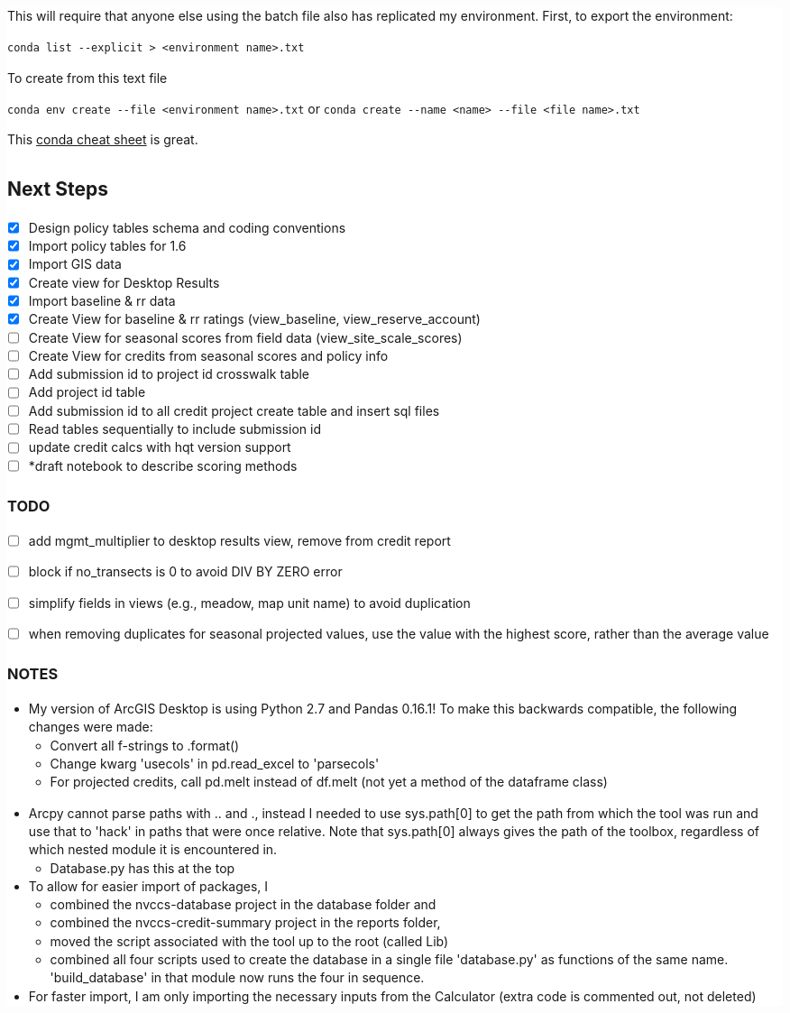 This will require that anyone else using the batch file also has replicated my environment. First, to export the environment:

`conda list --explicit > <environment name>.txt`

To create from this text file

`conda env create --file <environment name>.txt` or `conda create --name <name> --file <file name>.txt`

This [conda cheat sheet](https://docs.conda.io/projects/conda/en/4.6.0/_downloads/52a95608c49671267e40c689e0bc00ca/conda-cheatsheet.pdf) is great.

## Next Steps

- [x] Design policy tables schema and coding conventions
- [x] Import policy tables for 1.6
- [x] Import GIS data
- [x] Create view for Desktop Results
- [x] Import baseline & rr data
- [x] Create View for baseline & rr ratings (view_baseline, view_reserve_account)
- [ ] Create View for seasonal scores from field data (view_site_scale_scores)
- [ ] Create View for credits from seasonal scores and policy info
- [ ] Add submission id to project id crosswalk table
- [ ] Add project id table
- [ ] Add submission id to all credit project create table and insert sql files
- [ ] Read tables sequentially to include submission id
- [ ] update credit calcs with hqt version support
- [ ] *draft notebook to describe scoring methods

### TODO

- [ ] add mgmt_multiplier to desktop results view, remove from credit report
- [ ] block if no_transects is 0 to avoid DIV BY ZERO error
- [ ] simplify fields in views (e.g., meadow, map unit name) to avoid duplication
- [ ] when removing duplicates for seasonal projected values, use the value with the highest score, rather than the average value


### NOTES 
- My version of ArcGIS Desktop is using Python 2.7 and Pandas 0.16.1! To make this backwards compatible, the following changes were made:
    - Convert all f-strings to .format()
	- Change kwarg 'usecols' in pd.read_excel to 'parsecols'
	- For projected credits, call pd.melt instead of df.melt (not yet a method of the dataframe class)

* Arcpy cannot parse paths with .. and ., instead I needed to use sys.path[0] to get the path from which the tool was run and use that to 'hack' in paths that were once relative. Note that sys.path[0] always gives the path of the toolbox, regardless of which nested module it is encountered in.
  * Database.py has this at the top
* To allow for easier import of packages, I
  * combined the nvccs-database project in the database folder and 
  * combined the nvccs-credit-summary project in the reports folder, 
  * moved the script associated with the tool up to the root (called Lib)
  * combined all four scripts used to create the database in a single file 'database.py' as functions of the same name. 'build_database' in that module now runs the four in sequence.
* For faster import, I am only importing the necessary inputs from the Calculator (extra code is commented out, not deleted)